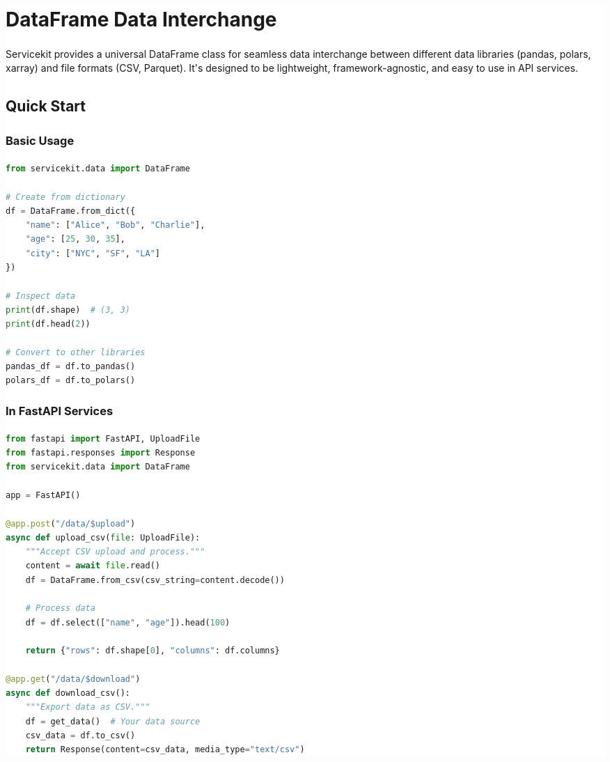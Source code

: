 # DataFrame Data Interchange

Servicekit provides a universal DataFrame class for seamless data interchange between different data libraries (pandas, polars, xarray) and file formats (CSV, Parquet). It's designed to be lightweight, framework-agnostic, and easy to use in API services.

## Quick Start

### Basic Usage

```python
from servicekit.data import DataFrame

# Create from dictionary
df = DataFrame.from_dict({
    "name": ["Alice", "Bob", "Charlie"],
    "age": [25, 30, 35],
    "city": ["NYC", "SF", "LA"]
})

# Inspect data
print(df.shape)  # (3, 3)
print(df.head(2))

# Convert to other libraries
pandas_df = df.to_pandas()
polars_df = df.to_polars()
```

### In FastAPI Services

```python
from fastapi import FastAPI, UploadFile
from fastapi.responses import Response
from servicekit.data import DataFrame

app = FastAPI()

@app.post("/data/$upload")
async def upload_csv(file: UploadFile):
    """Accept CSV upload and process."""
    content = await file.read()
    df = DataFrame.from_csv(csv_string=content.decode())

    # Process data
    df = df.select(["name", "age"]).head(100)

    return {"rows": df.shape[0], "columns": df.columns}

@app.get("/data/$download")
async def download_csv():
    """Export data as CSV."""
    df = get_data()  # Your data source
    csv_data = df.to_csv()
    return Response(content=csv_data, media_type="text/csv")
```
